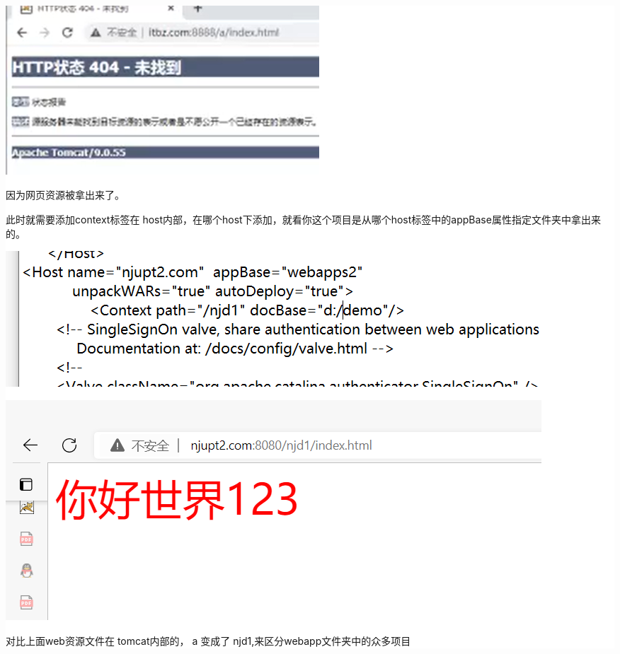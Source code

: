 ![image-20221101204739957](servlet.assets/image-20221101204739957.png)

因为网页资源被拿出来了。

此时就需要添加context标签在 host内部，在哪个host下添加，就看你这个项目是从哪个host标签中的appBase属性指定文件夹中拿出来的。

<Context path="/njd1" docBase="d:/demo"/>

![image-20221101205153337](servlet.assets/image-20221101205153337.png)



![image-20221101205630379](servlet.assets/image-20221101205630379.png)

对比上面web资源文件在 tomcat内部的， a 变成了 njd1,来区分webapp文件夹中的众多项目
